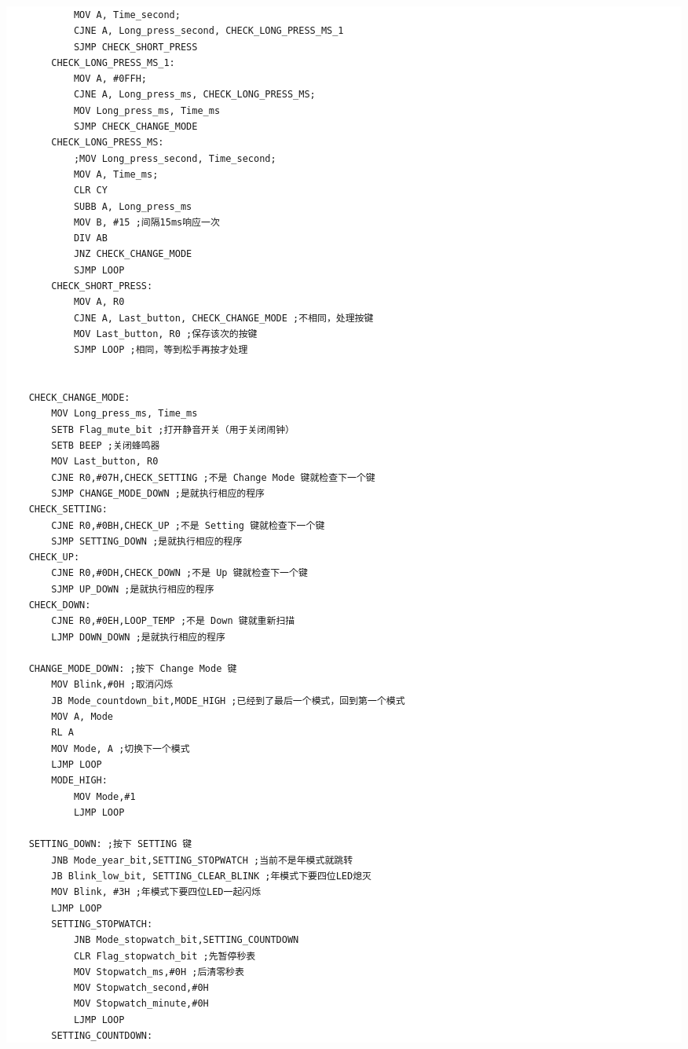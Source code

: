 				MOV A, Time_second;
				CJNE A, Long_press_second, CHECK_LONG_PRESS_MS_1
				SJMP CHECK_SHORT_PRESS
			CHECK_LONG_PRESS_MS_1:
				MOV A, #0FFH;
				CJNE A, Long_press_ms, CHECK_LONG_PRESS_MS;
				MOV Long_press_ms, Time_ms
				SJMP CHECK_CHANGE_MODE
			CHECK_LONG_PRESS_MS:
				;MOV Long_press_second, Time_second;
				MOV A, Time_ms;
				CLR CY
				SUBB A, Long_press_ms
				MOV B, #15 ;间隔15ms响应一次
				DIV AB
				JNZ CHECK_CHANGE_MODE
				SJMP LOOP
			CHECK_SHORT_PRESS:
				MOV A, R0
				CJNE A, Last_button, CHECK_CHANGE_MODE ;不相同，处理按键
				MOV Last_button, R0 ;保存该次的按键
				SJMP LOOP ;相同，等到松手再按才处理
			
		
		CHECK_CHANGE_MODE:
			MOV Long_press_ms, Time_ms
			SETB Flag_mute_bit ;打开静音开关（用于关闭闹钟）
			SETB BEEP ;关闭蜂鸣器
			MOV Last_button, R0
			CJNE R0,#07H,CHECK_SETTING ;不是 Change Mode 键就检查下一个键
			SJMP CHANGE_MODE_DOWN ;是就执行相应的程序
		CHECK_SETTING:
			CJNE R0,#0BH,CHECK_UP ;不是 Setting 键就检查下一个键
			SJMP SETTING_DOWN ;是就执行相应的程序
		CHECK_UP:
			CJNE R0,#0DH,CHECK_DOWN ;不是 Up 键就检查下一个键
			SJMP UP_DOWN ;是就执行相应的程序
		CHECK_DOWN:
			CJNE R0,#0EH,LOOP_TEMP ;不是 Down 键就重新扫描
			LJMP DOWN_DOWN ;是就执行相应的程序
			
		CHANGE_MODE_DOWN: ;按下 Change Mode 键
			MOV Blink,#0H ;取消闪烁
			JB Mode_countdown_bit,MODE_HIGH ;已经到了最后一个模式，回到第一个模式
			MOV A, Mode
			RL A
			MOV Mode, A ;切换下一个模式
			LJMP LOOP
			MODE_HIGH:
				MOV Mode,#1
				LJMP LOOP
				
		SETTING_DOWN: ;按下 SETTING 键
			JNB Mode_year_bit,SETTING_STOPWATCH ;当前不是年模式就跳转
			JB Blink_low_bit, SETTING_CLEAR_BLINK ;年模式下要四位LED熄灭
			MOV Blink, #3H ;年模式下要四位LED一起闪烁
			LJMP LOOP
			SETTING_STOPWATCH:
				JNB Mode_stopwatch_bit,SETTING_COUNTDOWN 
				CLR Flag_stopwatch_bit ;先暂停秒表
				MOV Stopwatch_ms,#0H ;后清零秒表
				MOV Stopwatch_second,#0H
				MOV Stopwatch_minute,#0H
				LJMP LOOP
			SETTING_COUNTDOWN: